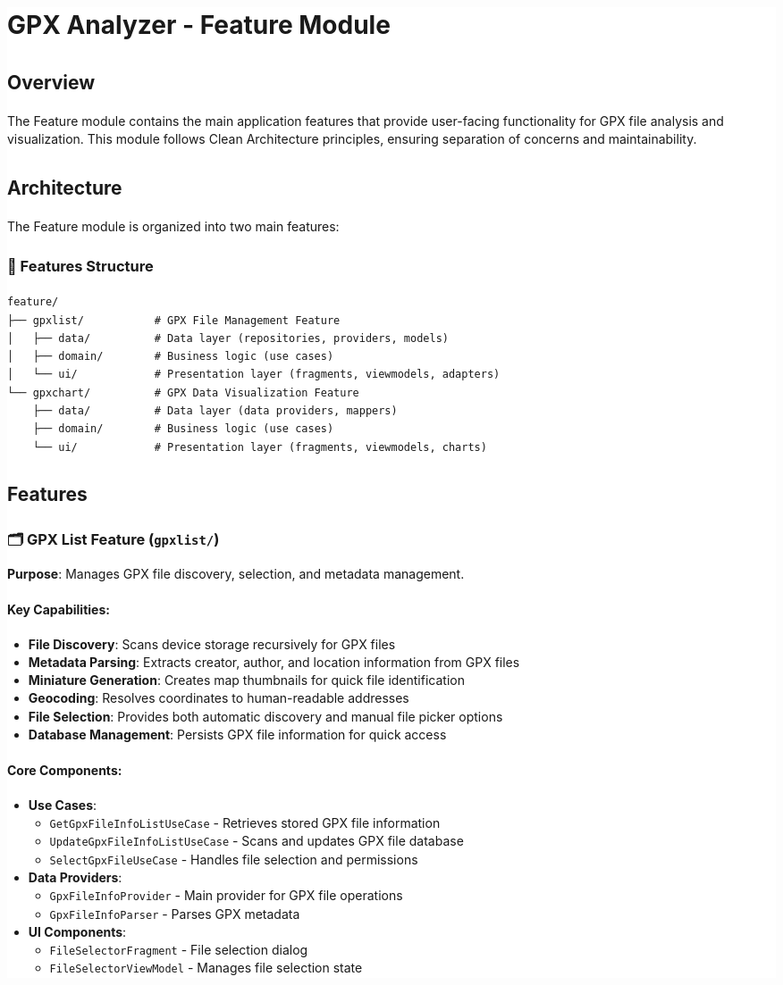 # GPX Analyzer - Feature Module

## Overview

The Feature module contains the main application features that provide user-facing functionality for GPX file analysis and visualization. This module follows Clean Architecture principles, ensuring separation of concerns and maintainability.

## Architecture

The Feature module is organized into two main features:

### 📁 Features Structure
```
feature/
├── gpxlist/           # GPX File Management Feature
│   ├── data/          # Data layer (repositories, providers, models)
│   ├── domain/        # Business logic (use cases)
│   └── ui/            # Presentation layer (fragments, viewmodels, adapters)
└── gpxchart/          # GPX Data Visualization Feature
    ├── data/          # Data layer (data providers, mappers)
    ├── domain/        # Business logic (use cases)
    └── ui/            # Presentation layer (fragments, viewmodels, charts)
```

## Features

### 🗂️ GPX List Feature (`gpxlist/`)

**Purpose**: Manages GPX file discovery, selection, and metadata management.

#### Key Capabilities:
- **File Discovery**: Scans device storage recursively for GPX files
- **Metadata Parsing**: Extracts creator, author, and location information from GPX files
- **Miniature Generation**: Creates map thumbnails for quick file identification
- **Geocoding**: Resolves coordinates to human-readable addresses
- **File Selection**: Provides both automatic discovery and manual file picker options
- **Database Management**: Persists GPX file information for quick access

#### Core Components:
- **Use Cases**:
  - `GetGpxFileInfoListUseCase` - Retrieves stored GPX file information
  - `UpdateGpxFileInfoListUseCase` - Scans and updates GPX file database
  - `SelectGpxFileUseCase` - Handles file selection and permissions
- **Data Providers**:
  - `GpxFileInfoProvider` - Main provider for GPX file operations
  - `GpxFileInfoParser` - Parses GPX metadata
- **UI Components**:
  - `FileSelectorFragment` - File selection dialog
  - `FileSelectorViewModel` - Manages file selection state
